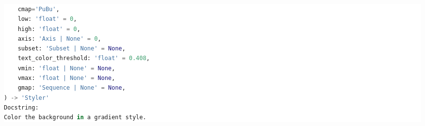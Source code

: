 ```python
    cmap='PuBu',
    low: 'float' = 0,
    high: 'float' = 0,
    axis: 'Axis | None' = 0,
    subset: 'Subset | None' = None,
    text_color_threshold: 'float' = 0.408,
    vmin: 'float | None' = None,
    vmax: 'float | None' = None,
    gmap: 'Sequence | None' = None,
) -> 'Styler'
Docstring:
Color the background in a gradient style.
```
